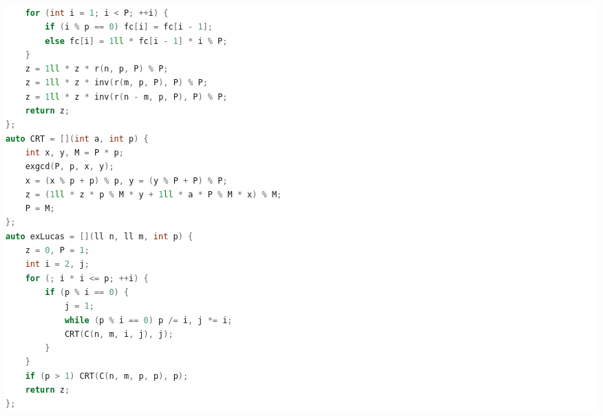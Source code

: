 ```cpp
	for (int i = 1; i < P; ++i) {
		if (i % p == 0) fc[i] = fc[i - 1];
		else fc[i] = 1ll * fc[i - 1] * i % P;
	}
	z = 1ll * z * r(n, p, P) % P;
	z = 1ll * z * inv(r(m, p, P), P) % P;
	z = 1ll * z * inv(r(n - m, p, P), P) % P;
	return z;
};
auto CRT = [](int a, int p) {
	int x, y, M = P * p;
	exgcd(P, p, x, y);
	x = (x % p + p) % p, y = (y % P + P) % P;
	z = (1ll * z * p % M * y + 1ll * a * P % M * x) % M;
	P = M;
};
auto exLucas = [](ll n, ll m, int p) {
	z = 0, P = 1;
	int i = 2, j;
	for (; i * i <= p; ++i) {
		if (p % i == 0) {
			j = 1;
			while (p % i == 0) p /= i, j *= i;
			CRT(C(n, m, i, j), j);
		}
	}
	if (p > 1) CRT(C(n, m, p, p), p);
	return z;
};
```
